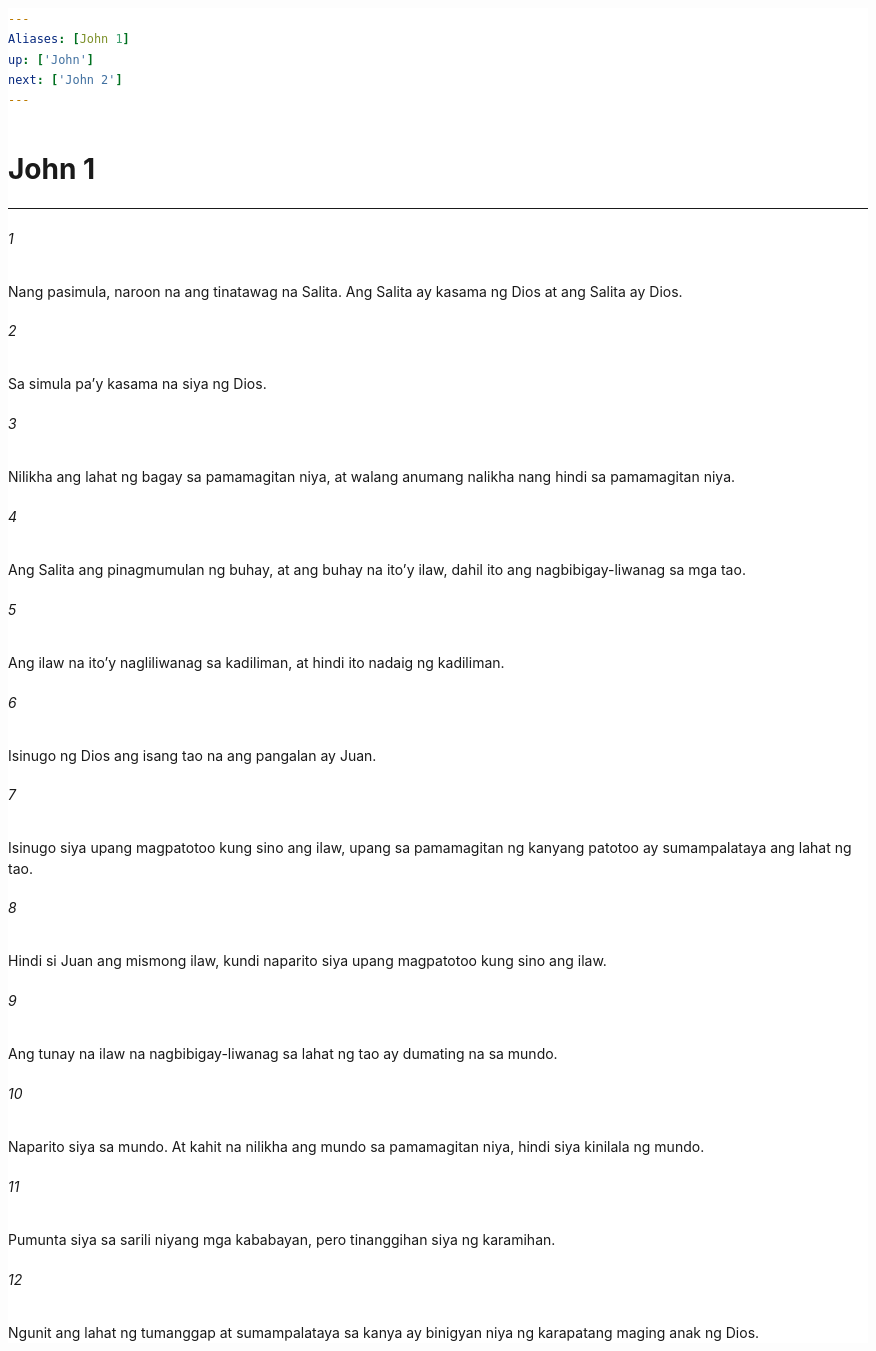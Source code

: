```yaml
---
Aliases: [John 1]
up: ['John']
next: ['John 2']
---
```

# John 1

***

###### 1
Nang pasimula, naroon na ang tinatawag na Salita. Ang Salita ay kasama ng Dios at ang Salita ay Dios. 

###### 2
Sa simula paʼy kasama na siya ng Dios. 

###### 3
Nilikha ang lahat ng bagay sa pamamagitan niya, at walang anumang nalikha nang hindi sa pamamagitan niya. 

###### 4
Ang Salita ang pinagmumulan ng buhay, at ang buhay na itoʼy ilaw, dahil ito ang nagbibigay-liwanag sa mga tao. 

###### 5
Ang ilaw na itoʼy nagliliwanag sa kadiliman, at hindi ito nadaig ng kadiliman. 

###### 6
Isinugo ng Dios ang isang tao na ang pangalan ay Juan. 

###### 7
Isinugo siya upang magpatotoo kung sino ang ilaw, upang sa pamamagitan ng kanyang patotoo ay sumampalataya ang lahat ng tao. 

###### 8
Hindi si Juan ang mismong ilaw, kundi naparito siya upang magpatotoo kung sino ang ilaw. 

###### 9
Ang tunay na ilaw na nagbibigay-liwanag sa lahat ng tao ay dumating na sa mundo. 

###### 10
Naparito siya sa mundo. At kahit na nilikha ang mundo sa pamamagitan niya, hindi siya kinilala ng mundo. 

###### 11
Pumunta siya sa sarili niyang mga kababayan, pero tinanggihan siya ng karamihan. 

###### 12
Ngunit ang lahat ng tumanggap at sumampalataya sa kanya ay binigyan niya ng karapatang maging anak ng Dios. 
